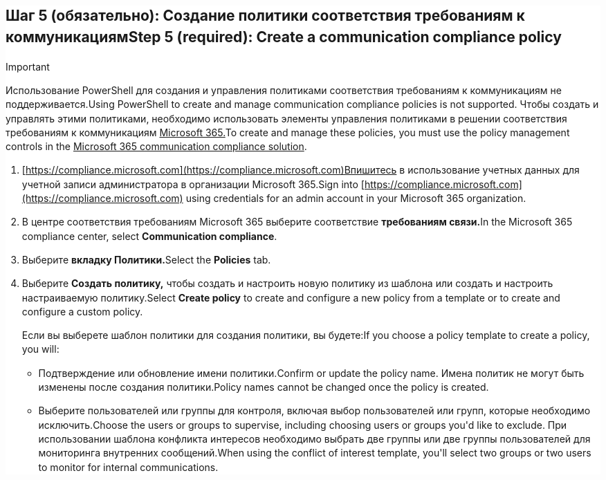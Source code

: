 ## <a name="step-5-required-create-a-communication-compliance-policy"></a><span data-ttu-id="4edf8-240">Шаг 5 (обязательно): Создание политики соответствия требованиям к коммуникациям</span><span class="sxs-lookup"><span data-stu-id="4edf8-240">Step 5 (required): Create a communication compliance policy</span></span>
  
>[!Important]
><span data-ttu-id="4edf8-241">Использование PowerShell для создания и управления политиками соответствия требованиям к коммуникациям не поддерживается.</span><span class="sxs-lookup"><span data-stu-id="4edf8-241">Using PowerShell to create and manage communication compliance policies is not supported.</span></span> <span data-ttu-id="4edf8-242">Чтобы создать и управлять этими политиками, необходимо использовать элементы управления политиками в решении соответствия требованиям к коммуникациям [Microsoft 365.](https://compliance.microsoft.com/supervisoryreview)</span><span class="sxs-lookup"><span data-stu-id="4edf8-242">To create and manage these policies, you must use the policy management controls in the [Microsoft 365 communication compliance solution](https://compliance.microsoft.com/supervisoryreview).</span></span>

1. <span data-ttu-id="4edf8-243">[https://compliance.microsoft.com](https://compliance.microsoft.com)Впишитесь в использование учетных данных для учетной записи администратора в организации Microsoft 365.</span><span class="sxs-lookup"><span data-stu-id="4edf8-243">Sign into [https://compliance.microsoft.com](https://compliance.microsoft.com) using credentials for an admin account in your Microsoft 365 organization.</span></span>

2. <span data-ttu-id="4edf8-244">В центре соответствия требованиям Microsoft 365 выберите соответствие **требованиям связи.**</span><span class="sxs-lookup"><span data-stu-id="4edf8-244">In the Microsoft 365 compliance center, select **Communication compliance**.</span></span>
  
3. <span data-ttu-id="4edf8-245">Выберите **вкладку Политики.**</span><span class="sxs-lookup"><span data-stu-id="4edf8-245">Select the **Policies** tab.</span></span>

4. <span data-ttu-id="4edf8-246">Выберите **Создать политику,** чтобы создать и настроить новую политику из шаблона или создать и настроить настраиваемую политику.</span><span class="sxs-lookup"><span data-stu-id="4edf8-246">Select **Create policy** to create and configure a new policy from a template or to create and configure a custom policy.</span></span>

    <span data-ttu-id="4edf8-247">Если вы выберете шаблон политики для создания политики, вы будете:</span><span class="sxs-lookup"><span data-stu-id="4edf8-247">If you choose a policy template to create a policy, you will:</span></span>

    - <span data-ttu-id="4edf8-248">Подтверждение или обновление имени политики.</span><span class="sxs-lookup"><span data-stu-id="4edf8-248">Confirm or update the policy name.</span></span> <span data-ttu-id="4edf8-249">Имена политик не могут быть изменены после создания политики.</span><span class="sxs-lookup"><span data-stu-id="4edf8-249">Policy names cannot be changed once the policy is created.</span></span>

    - <span data-ttu-id="4edf8-250">Выберите пользователей или группы для контроля, включая выбор пользователей или групп, которые необходимо исключить.</span><span class="sxs-lookup"><span data-stu-id="4edf8-250">Choose the users or groups to supervise, including choosing users or groups you'd like to exclude.</span></span> <span data-ttu-id="4edf8-251">При использовании шаблона конфликта интересов необходимо выбрать две группы или две группы пользователей для мониторинга внутренних сообщений.</span><span class="sxs-lookup"><span data-stu-id="4edf8-251">When using the conflict of interest template, you'll select two groups or two users to monitor for internal communications.</span></span>
